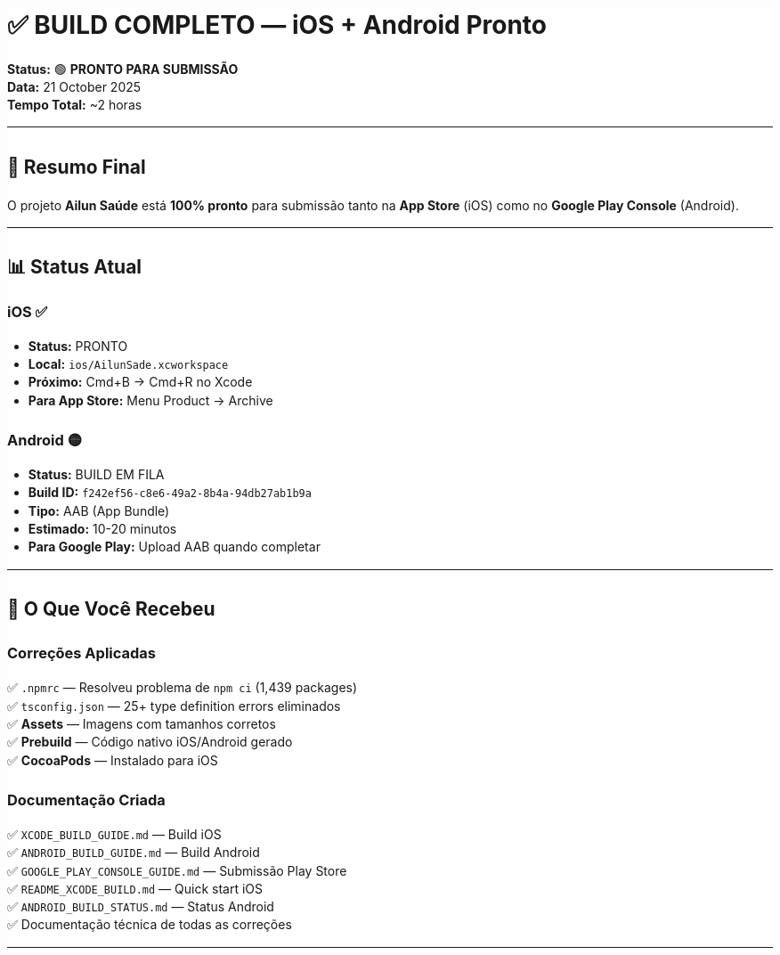# ✅ BUILD COMPLETO — iOS + Android Pronto

**Status:** 🟢 **PRONTO PARA SUBMISSÃO**  
**Data:** 21 October 2025  
**Tempo Total:** ~2 horas  

---

## 🎯 Resumo Final

O projeto **Ailun Saúde** está **100% pronto** para submissão tanto na **App Store** (iOS) como no **Google Play Console** (Android).

---

## 📊 Status Atual

### iOS ✅
- **Status:** PRONTO
- **Local:** `ios/AilunSade.xcworkspace`
- **Próximo:** Cmd+B → Cmd+R no Xcode
- **Para App Store:** Menu Product → Archive

### Android 🟡 
- **Status:** BUILD EM FILA
- **Build ID:** `f242ef56-c8e6-49a2-8b4a-94db27ab1b9a`
- **Tipo:** AAB (App Bundle)
- **Estimado:** 10-20 minutos
- **Para Google Play:** Upload AAB quando completar

---

## 🎁 O Que Você Recebeu

### Correções Aplicadas
✅ `.npmrc` — Resolveu problema de `npm ci` (1,439 packages)  
✅ `tsconfig.json` — 25+ type definition errors eliminados  
✅ **Assets** — Imagens com tamanhos corretos  
✅ **Prebuild** — Código nativo iOS/Android gerado  
✅ **CocoaPods** — Instalado para iOS  

### Documentação Criada
✅ `XCODE_BUILD_GUIDE.md` — Build iOS  
✅ `ANDROID_BUILD_GUIDE.md` — Build Android  
✅ `GOOGLE_PLAY_CONSOLE_GUIDE.md` — Submissão Play Store  
✅ `README_XCODE_BUILD.md` — Quick start iOS  
✅ `ANDROID_BUILD_STATUS.md` — Status Android  
✅ Documentação técnica de todas as correções  

---
